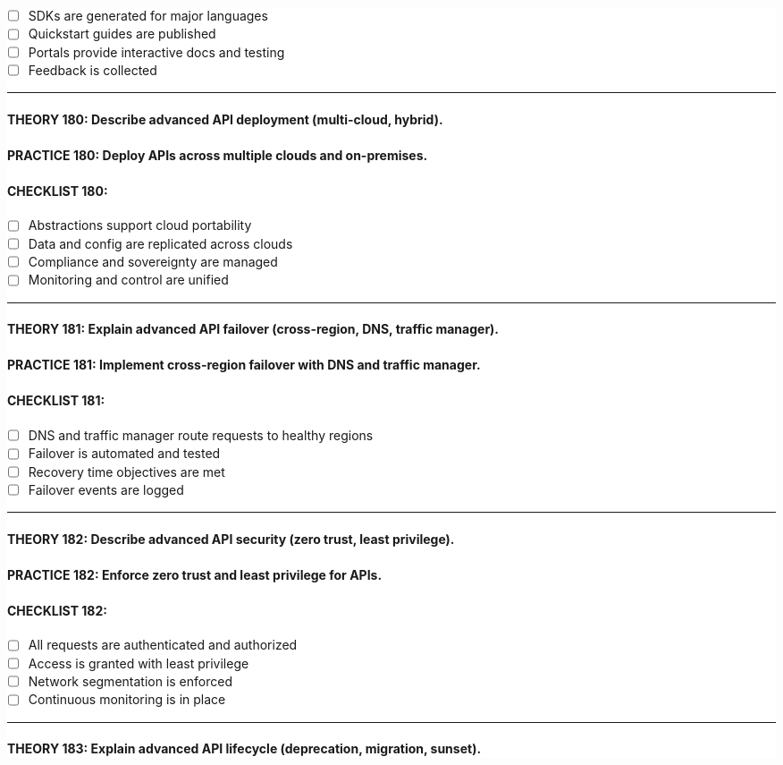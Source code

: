 - [ ] SDKs are generated for major languages
- [ ] Quickstart guides are published
- [ ] Portals provide interactive docs and testing
- [ ] Feedback is collected

---

#### THEORY 180: Describe advanced API deployment (multi-cloud, hybrid).

#### PRACTICE 180: Deploy APIs across multiple clouds and on-premises.

#### CHECKLIST 180:

- [ ] Abstractions support cloud portability
- [ ] Data and config are replicated across clouds
- [ ] Compliance and sovereignty are managed
- [ ] Monitoring and control are unified

---

#### THEORY 181: Explain advanced API failover (cross-region, DNS, traffic manager).

#### PRACTICE 181: Implement cross-region failover with DNS and traffic manager.

#### CHECKLIST 181:

- [ ] DNS and traffic manager route requests to healthy regions
- [ ] Failover is automated and tested
- [ ] Recovery time objectives are met
- [ ] Failover events are logged

---

#### THEORY 182: Describe advanced API security (zero trust, least privilege).

#### PRACTICE 182: Enforce zero trust and least privilege for APIs.

#### CHECKLIST 182:

- [ ] All requests are authenticated and authorized
- [ ] Access is granted with least privilege
- [ ] Network segmentation is enforced
- [ ] Continuous monitoring is in place

---

#### THEORY 183: Explain advanced API lifecycle (deprecation, migration, sunset).


[^1]: https://stackoverflow.com/questions/2192124/reference-assignment-is-atomic-so-why-is-interlocked-exchangeref-object-object
[^2]: https://www.saffrontech.net/blog/asp-net-core-web-api
[^3]: https://learn.microsoft.com/en-us/aspnet/core/fundamentals/best-practices?view=aspnetcore-9.0
[^4]: https://dev.to/hamza_zeryouh/net-core-developer-roadmap-2025-eje
[^5]: https://stackoverflow.com/questions/1151873/are-reads-and-writes-to-properties-atomic-in-c/1151913
[^6]: https://www.cssoftsolutions.com/5-best-practices-of-dot-net-to-follow-in-2025/
[^7]: https://theses.fr/2010AIX22959.pdf
[^8]: https://learn.microsoft.com/en-us/aspnet/core/tutorials/first-web-api?view=aspnetcore-9.0
[^9]: https://stackify.com/asp-net-core-features/
[^10]: https://github.com/MoienTajik/AspNetCore-Developer-Roadmap
[^11]: https://raffsalvetti.dev/2025/03/restful-apis-with-asp-net-core/
[^12]: https://cds.cern.ch/record/2805415/files/2203.07377.pdf
[^13]: https://dl.ebooksworld.ir/books/Ultimate.ASP.NET.Core.Web.API.Marinko.Spasojevic.Vladimir.Pecanac.CodeMaze.EBooksWorld.ir.pdf
[^14]: https://dev.to/adrianbailador/part-11-introduction-to-web-development-with-aspnet-core-3iol
[^15]: https://roadmap.sh/aspnet-core
[^16]: https://antondevtips.com/blog/authentication-and-authorization-best-practices-in-aspnetcore
[^17]: https://unesdoc.unesco.org/ark:/48223/pf0000374223
[^18]: https://www.imp.kiev.ua/nanosys/media/pdf/2023/1/nano_vol21_iss1_2023.pdf
[^19]: https://wiki.mcs.anl.gov/leyffer/images/0/05/NonLinOpt.pdf
[^20]: https://office2.jmbfs.org/index.php/JMBFS/article/download/5020/449/26545